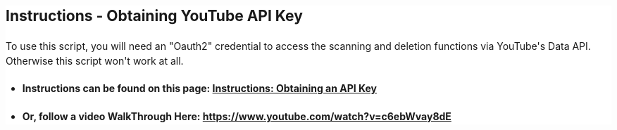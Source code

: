 
## Instructions - Obtaining YouTube API Key
To use this script, you will need an "Oauth2" credential to access the scanning and deletion functions via YouTube's Data API. Otherwise this script won't work at all.
* #### Instructions can be found on this page: [Instructions: Obtaining an API Key](https://github.com/ThioJoe/YT-Spammer-Purge/wiki/Instructions:-Obtaining-an-API-Key)
* #### **Or, follow a video WalkThrough Here: <https://www.youtube.com/watch?v=c6ebWvay8dE>**
